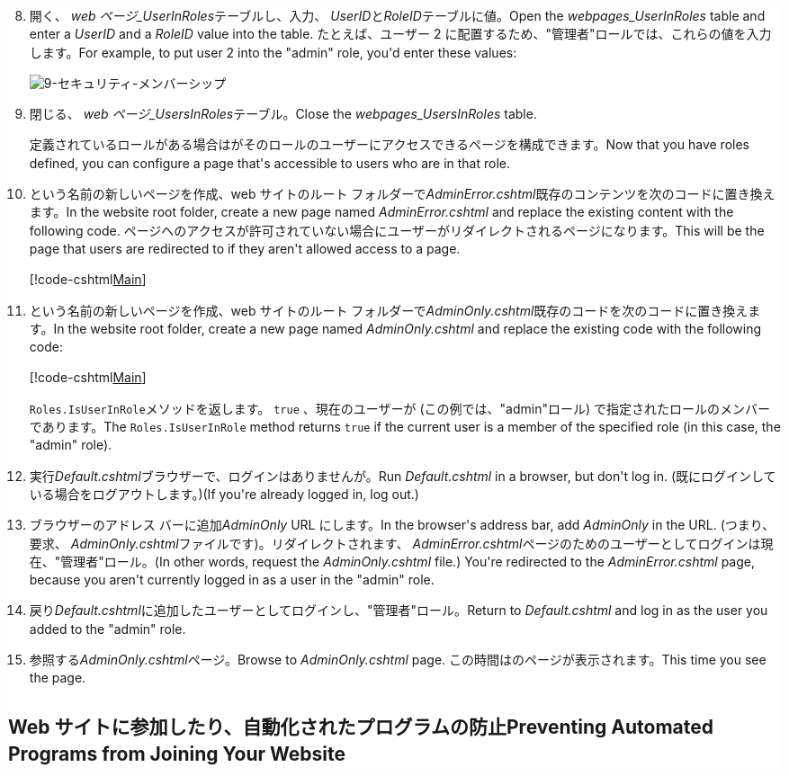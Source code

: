 8. <span data-ttu-id="17702-258">開く、 *web ページ\_UserInRoles*テーブルし、入力、 *UserID*と*RoleID*テーブルに値。</span><span class="sxs-lookup"><span data-stu-id="17702-258">Open the *webpages\_UserInRoles* table and enter a *UserID* and a *RoleID* value into the table.</span></span> <span data-ttu-id="17702-259">たとえば、ユーザー 2 に配置するため、&quot;管理者&quot;ロールでは、これらの値を入力します。</span><span class="sxs-lookup"><span data-stu-id="17702-259">For example, to put user 2 into the &quot;admin&quot; role, you'd enter these values:</span></span>

    ![9-セキュリティ-メンバーシップ](16-adding-security-and-membership/_static/image8.png)
9. <span data-ttu-id="17702-261">閉じる、 *web ページ\_UsersInRoles*テーブル。</span><span class="sxs-lookup"><span data-stu-id="17702-261">Close the *webpages\_UsersInRoles* table.</span></span>

    <span data-ttu-id="17702-262">定義されているロールがある場合はがそのロールのユーザーにアクセスできるページを構成できます。</span><span class="sxs-lookup"><span data-stu-id="17702-262">Now that you have roles defined, you can configure a page that's accessible to users who are in that role.</span></span>
10. <span data-ttu-id="17702-263">という名前の新しいページを作成、web サイトのルート フォルダーで*AdminError.cshtml*既存のコンテンツを次のコードに置き換えます。</span><span class="sxs-lookup"><span data-stu-id="17702-263">In the website root folder, create a new page named *AdminError.cshtml* and replace the existing content with the following code.</span></span> <span data-ttu-id="17702-264">ページへのアクセスが許可されていない場合にユーザーがリダイレクトされるページになります。</span><span class="sxs-lookup"><span data-stu-id="17702-264">This will be the page that users are redirected to if they aren't allowed access to a page.</span></span>

    [!code-cshtml[Main](16-adding-security-and-membership/samples/sample4.cshtml)]
11. <span data-ttu-id="17702-265">という名前の新しいページを作成、web サイトのルート フォルダーで*AdminOnly.cshtml*既存のコードを次のコードに置き換えます。</span><span class="sxs-lookup"><span data-stu-id="17702-265">In the website root folder, create a new page named *AdminOnly.cshtml* and replace the existing code with the following code:</span></span>

    [!code-cshtml[Main](16-adding-security-and-membership/samples/sample5.cshtml)]

    <span data-ttu-id="17702-266">`Roles.IsUserInRole`メソッドを返します。 `true` 、現在のユーザーが (この例では、"admin"ロール) で指定されたロールのメンバーであります。</span><span class="sxs-lookup"><span data-stu-id="17702-266">The `Roles.IsUserInRole` method returns `true` if the current user is a member of the specified role (in this case, the "admin" role).</span></span>
12. <span data-ttu-id="17702-267">実行*Default.cshtml*ブラウザーで、ログインはありませんが。</span><span class="sxs-lookup"><span data-stu-id="17702-267">Run *Default.cshtml* in a browser, but don't log in.</span></span> <span data-ttu-id="17702-268">(既にログインしている場合をログアウトします。)</span><span class="sxs-lookup"><span data-stu-id="17702-268">(If you're already logged in, log out.)</span></span>
13. <span data-ttu-id="17702-269">ブラウザーのアドレス バーに追加*AdminOnly* URL にします。</span><span class="sxs-lookup"><span data-stu-id="17702-269">In the browser's address bar, add *AdminOnly* in the URL.</span></span> <span data-ttu-id="17702-270">(つまり、要求、 *AdminOnly.cshtml*ファイルです)。リダイレクトされます、 *AdminError.cshtml*ページのためのユーザーとしてログインは現在、&quot;管理者&quot;ロール。</span><span class="sxs-lookup"><span data-stu-id="17702-270">(In other words, request the *AdminOnly.cshtml* file.) You're redirected to the *AdminError.cshtml* page, because you aren't currently logged in as a user in the &quot;admin&quot; role.</span></span>
14. <span data-ttu-id="17702-271">戻り*Default.cshtml*に追加したユーザーとしてログインし、&quot;管理者&quot;ロール。</span><span class="sxs-lookup"><span data-stu-id="17702-271">Return to *Default.cshtml* and log in as the user you added to the &quot;admin&quot; role.</span></span>
15. <span data-ttu-id="17702-272">参照する*AdminOnly.cshtml*ページ。</span><span class="sxs-lookup"><span data-stu-id="17702-272">Browse to *AdminOnly.cshtml* page.</span></span> <span data-ttu-id="17702-273">この時間はのページが表示されます。</span><span class="sxs-lookup"><span data-stu-id="17702-273">This time you see the page.</span></span>

## <a name="preventing-automated-programs-from-joining-your-website"></a><span data-ttu-id="17702-274">Web サイトに参加したり、自動化されたプログラムの防止</span><span class="sxs-lookup"><span data-stu-id="17702-274">Preventing Automated Programs from Joining Your Website</span></span>
